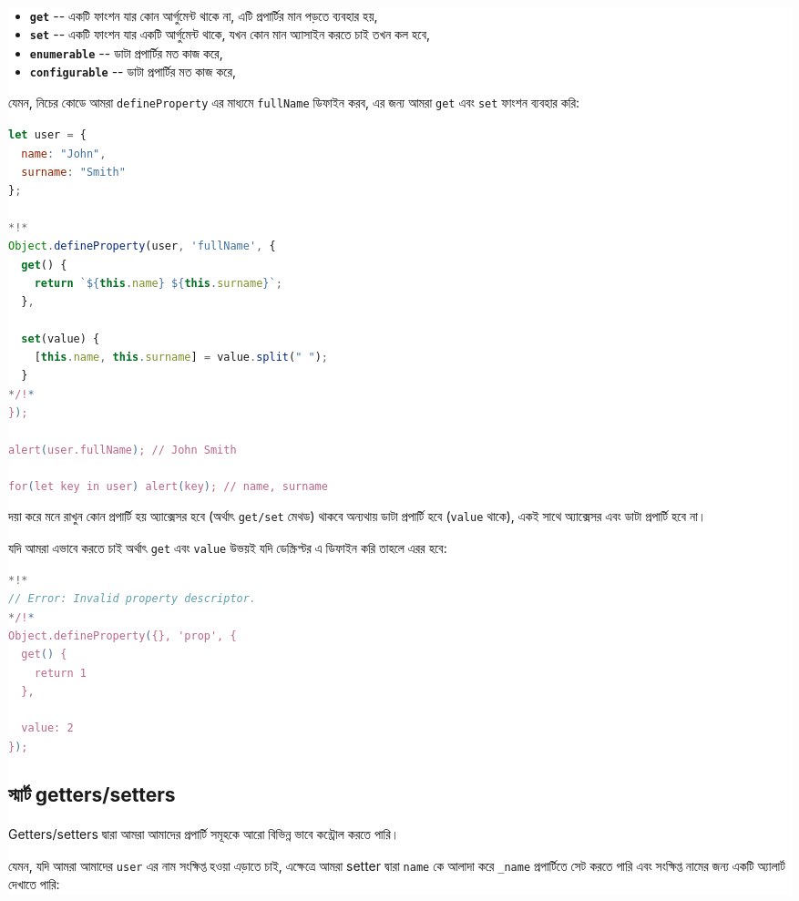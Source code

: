 - **`get`** -- একটি ফাংশন যার কোন আর্গুমেন্ট থাকে না, এটি প্রপার্টির মান পড়তে ব্যবহার হয়,
- **`set`** -- একটি ফাংশন যার একটি আর্গুমেন্ট থাকে, যখন কোন মান অ্যাসাইন করতে চাই তখন কল হবে,
- **`enumerable`** -- ডাটা প্রপার্টির মত কাজ করে,
- **`configurable`** -- ডাটা প্রপার্টির মত কাজ করে,

যেমন, নিচের কোডে আমরা `defineProperty` এর মাধ্যমে `fullName` ডিফাইন করব, এর জন্য আমরা `get` এবং `set` ফাংশন ব্যবহার করি:

```js run
let user = {
  name: "John",
  surname: "Smith"
};

*!*
Object.defineProperty(user, 'fullName', {
  get() {
    return `${this.name} ${this.surname}`;
  },

  set(value) {
    [this.name, this.surname] = value.split(" ");
  }
*/!*
});

alert(user.fullName); // John Smith

for(let key in user) alert(key); // name, surname
```

দয়া করে মনে রাখুন কোন প্রপার্টি হয় অ্যাক্সেসর হবে (অর্থাৎ `get/set` মেথড) থাকবে অন্যথায় ডাটা প্রপার্টি হবে (`value` থাকে), একই সাথে অ্যাক্সেসর এবং ডাটা প্রপার্টি হবে না।

যদি আমরা এভাবে করতে চাই অর্থাৎ `get` এবং `value` উভয়ই যদি ডেস্ক্রিপ্টর এ ডিফাইন করি তাহলে এরর হবে:

```js run
*!*
// Error: Invalid property descriptor.
*/!*
Object.defineProperty({}, 'prop', {
  get() {
    return 1
  },

  value: 2
});
```

## স্মার্ট getters/setters

Getters/setters দ্বারা আমরা আমাদের প্রপার্টি সমূহকে আরো বিভিন্ন ভাবে কন্ট্রোল করতে পারি।

যেমন, যদি আমরা আমাদের `user` এর নাম সংক্ষিপ্ত হওয়া এড়াতে চাই, এক্ষেত্রে আমরা setter দ্বারা `name` কে আলাদা করে `_name` প্রপার্টিতে সেট করতে পারি এবং সংক্ষিপ্ত নামের জন্য একটি অ্যালার্ট দেখাতে পারি:
